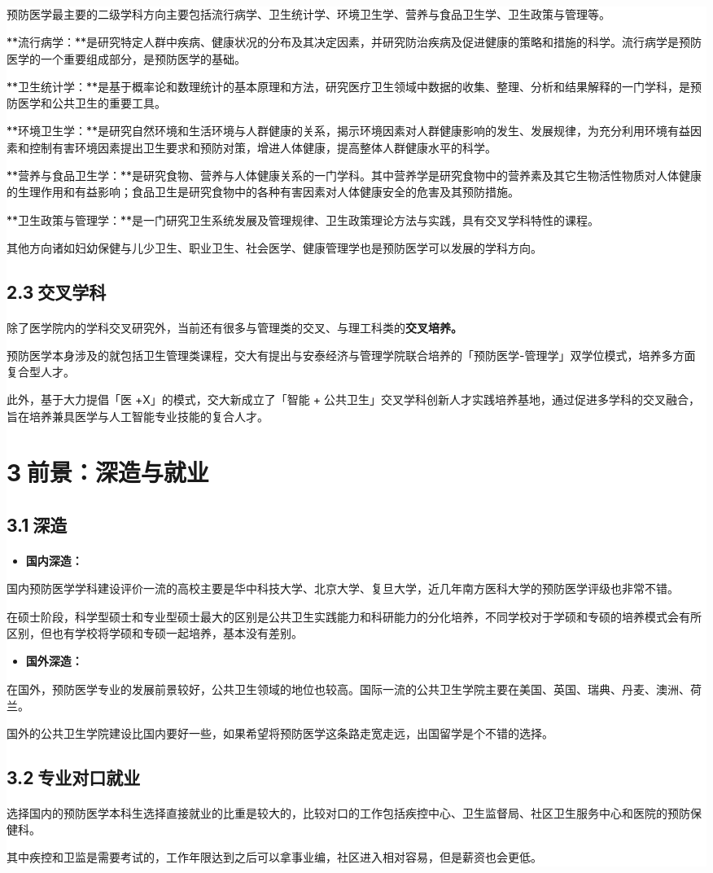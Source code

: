 
预防医学最主要的二级学科方向主要包括流行病学、卫生统计学、环境卫生学、营养与食品卫生学、卫生政策与管理等。


**流行病学：**是研究特定人群中疾病、健康状况的分布及其决定因素，并研究防治疾病及促进健康的策略和措施的科学。流行病学是预防医学的一个重要组成部分，是预防医学的基础。


**卫生统计学：**是基于概率论和数理统计的基本原理和方法，研究医疗卫生领域中数据的收集、整理、分析和结果解释的一门学科，是预防医学和公共卫生的重要工具。


**环境卫生学：**是研究自然环境和生活环境与人群健康的关系，揭示环境因素对人群健康影响的发生、发展规律，为充分利用环境有益因素和控制有害环境因素提出卫生要求和预防对策，增进人体健康，提高整体人群健康水平的科学。


**营养与食品卫生学：**是研究食物、营养与人体健康关系的一门学科。其中营养学是研究食物中的营养素及其它生物活性物质对人体健康的生理作用和有益影响；食品卫生是研究食物中的各种有害因素对人体健康安全的危害及其预防措施。


**卫生政策与管理学：**是一门研究卫生系统发展及管理规律、卫生政策理论方法与实践，具有交叉学科特性的课程。


其他方向诸如妇幼保健与儿少卫生、职业卫生、社会医学、健康管理学也是预防医学可以发展的学科方向。


2.3 交叉学科
--------


除了医学院内的学科交叉研究外，当前还有很多与管理类的交叉、与理工科类的**交叉培养。**


预防医学本身涉及的就包括卫生管理类课程，交大有提出与安泰经济与管理学院联合培养的「预防医学-管理学」双学位模式，培养多方面复合型人才。


此外，基于大力提倡「医 +X」的模式，交大新成立了「智能 + 公共卫生」交叉学科创新人才实践培养基地，通过促进多学科的交叉融合，旨在培养兼具医学与人工智能专业技能的复合人才。


3 前景：深造与就业
==========


**3.1 深造**
----------


* **国内深造：**

国内预防医学学科建设评价一流的高校主要是华中科技大学、北京大学、复旦大学，近几年南方医科大学的预防医学评级也非常不错。


在硕士阶段，科学型硕士和专业型硕士最大的区别是公共卫生实践能力和科研能力的分化培养，不同学校对于学硕和专硕的培养模式会有所区别，但也有学校将学硕和专硕一起培养，基本没有差别。


* **国外深造：**

在国外，预防医学专业的发展前景较好，公共卫生领域的地位也较高。国际一流的公共卫生学院主要在美国、英国、瑞典、丹麦、澳洲、荷兰。


国外的公共卫生学院建设比国内要好一些，如果希望将预防医学这条路走宽走远，出国留学是个不错的选择。


3.2 专业对口就业
----------


选择国内的预防医学本科生选择直接就业的比重是较大的，比较对口的工作包括疾控中心、卫生监督局、社区卫生服务中心和医院的预防保健科。


其中疾控和卫监是需要考试的，工作年限达到之后可以拿事业编，社区进入相对容易，但是薪资也会更低。

